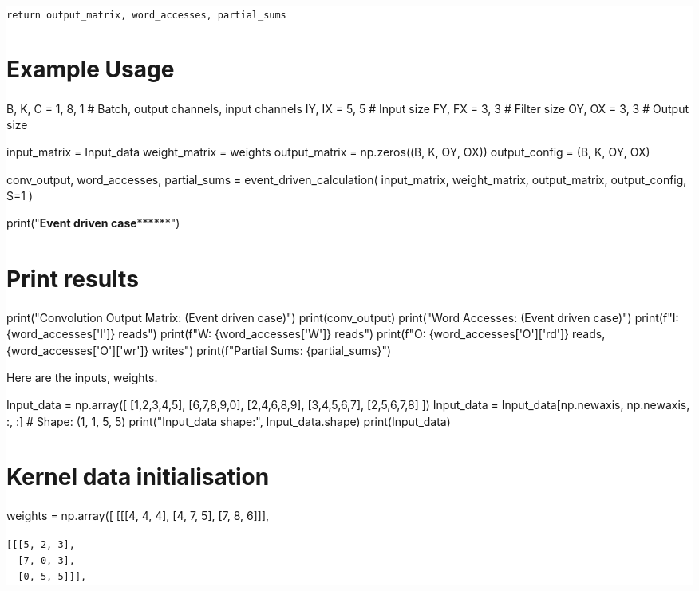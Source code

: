     return output_matrix, word_accesses, partial_sums

# Example Usage
B, K, C = 1, 8, 1  # Batch, output channels, input channels
IY, IX = 5, 5      # Input size
FY, FX = 3, 3      # Filter size
OY, OX = 3, 3      # Output size

input_matrix = Input_data
weight_matrix = weights
output_matrix = np.zeros((B, K, OY, OX))
output_config = (B, K, OY, OX)

conv_output, word_accesses, partial_sums = event_driven_calculation(
    input_matrix, weight_matrix, output_matrix, output_config, S=1
)

print("****************************************************************Event driven case**********************************************************************")
# Print results
print("Convolution Output Matrix: (Event driven case)")
print(conv_output)
print("Word Accesses: (Event driven case)")
print(f"I: {word_accesses['I']} reads")
print(f"W: {word_accesses['W']} reads")
print(f"O: {word_accesses['O']['rd']} reads, {word_accesses['O']['wr']} writes")
print(f"Partial Sums: {partial_sums}")


Here are the inputs, weights.

Input_data = np.array([
    [1,2,3,4,5],
    [6,7,8,9,0],
    [2,4,6,8,9],
    [3,4,5,6,7],
    [2,5,6,7,8]
])
Input_data = Input_data[np.newaxis, np.newaxis, :, :]  # Shape: (1, 1, 5, 5)
print("Input_data shape:", Input_data.shape)
print(Input_data)

# Kernel data initialisation
weights = np.array([
    [[[4, 4, 4],
      [4, 7, 5],
      [7, 8, 6]]],

    [[[5, 2, 3],
      [7, 0, 3],
      [0, 5, 5]]],
